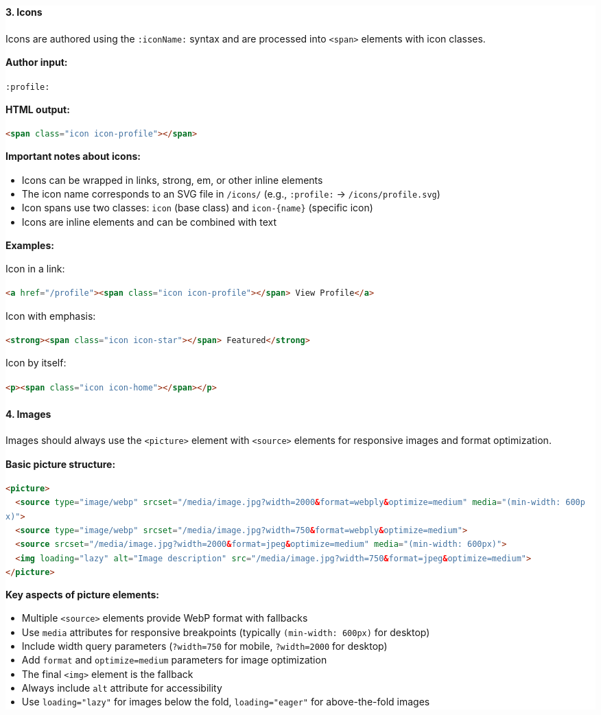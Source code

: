 #### 3. Icons

Icons are authored using the `:iconName:` syntax and are processed into `<span>` elements with icon classes.

**Author input:**
```
:profile:
```

**HTML output:**
```html
<span class="icon icon-profile"></span>
```

**Important notes about icons:**
- Icons can be wrapped in links, strong, em, or other inline elements
- The icon name corresponds to an SVG file in `/icons/` (e.g., `:profile:` → `/icons/profile.svg`)
- Icon spans use two classes: `icon` (base class) and `icon-{name}` (specific icon)
- Icons are inline elements and can be combined with text

**Examples:**

Icon in a link:
```html
<a href="/profile"><span class="icon icon-profile"></span> View Profile</a>
```

Icon with emphasis:
```html
<strong><span class="icon icon-star"></span> Featured</strong>
```

Icon by itself:
```html
<p><span class="icon icon-home"></span></p>
```

#### 4. Images

Images should always use the `<picture>` element with `<source>` elements for responsive images and format optimization.

**Basic picture structure:**
```html
<picture>
  <source type="image/webp" srcset="/media/image.jpg?width=2000&format=webply&optimize=medium" media="(min-width: 600px)">
  <source type="image/webp" srcset="/media/image.jpg?width=750&format=webply&optimize=medium">
  <source srcset="/media/image.jpg?width=2000&format=jpeg&optimize=medium" media="(min-width: 600px)">
  <img loading="lazy" alt="Image description" src="/media/image.jpg?width=750&format=jpeg&optimize=medium">
</picture>
```

**Key aspects of picture elements:**
- Multiple `<source>` elements provide WebP format with fallbacks
- Use `media` attributes for responsive breakpoints (typically `(min-width: 600px)` for desktop)
- Include width query parameters (`?width=750` for mobile, `?width=2000` for desktop)
- Add `format` and `optimize=medium` parameters for image optimization
- The final `<img>` element is the fallback
- Always include `alt` attribute for accessibility
- Use `loading="lazy"` for images below the fold, `loading="eager"` for above-the-fold images
